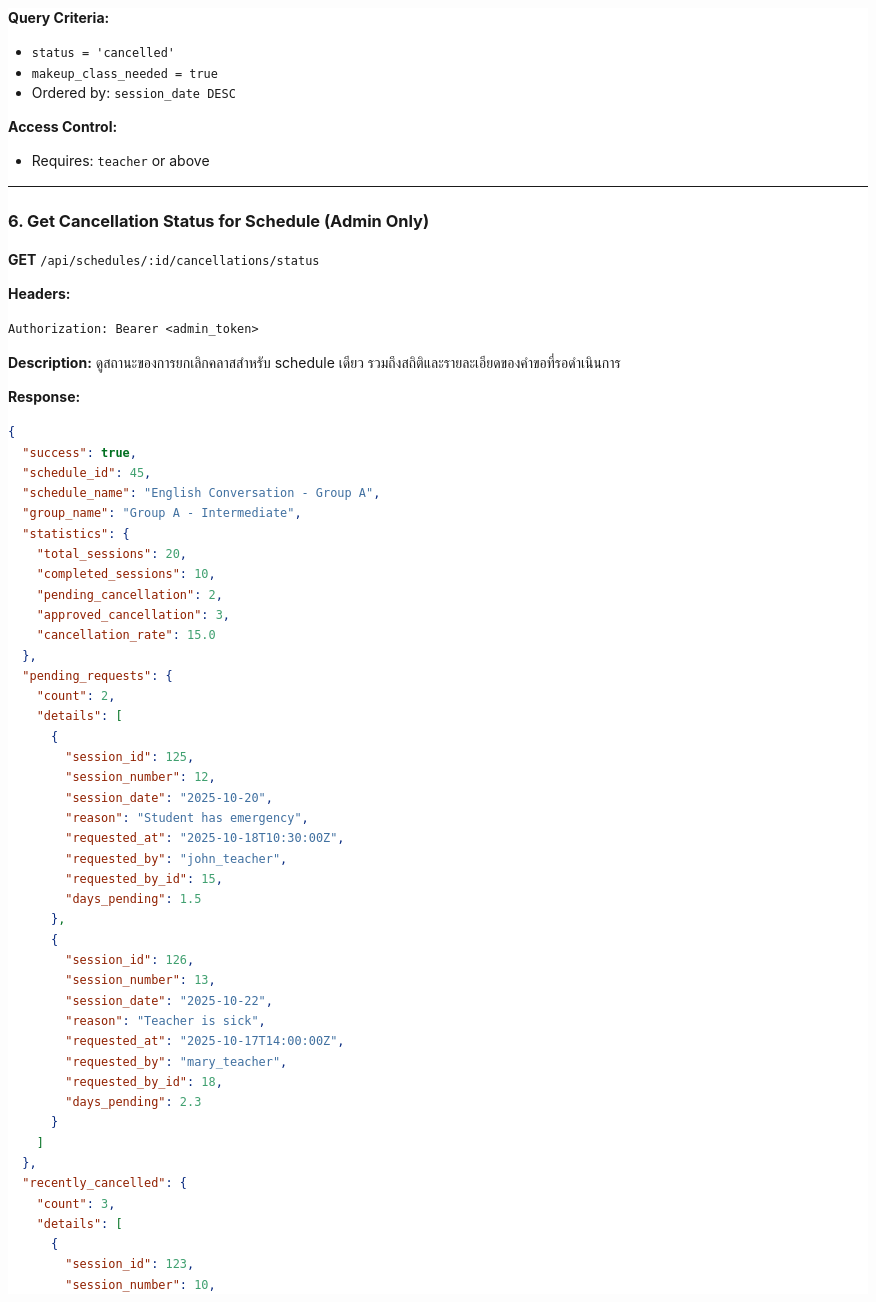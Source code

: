 **Query Criteria:**
- `status = 'cancelled'`
- `makeup_class_needed = true`
- Ordered by: `session_date DESC`

**Access Control:**
- Requires: `teacher` or above

---

### 6. Get Cancellation Status for Schedule (Admin Only)
**GET** `/api/schedules/:id/cancellations/status`

**Headers:**
```
Authorization: Bearer <admin_token>
```

**Description:**
ดูสถานะของการยกเลิกคลาสสำหรับ schedule เดียว รวมถึงสถิติและรายละเอียดของคำขอที่รอดำเนินการ

**Response:**
```json
{
  "success": true,
  "schedule_id": 45,
  "schedule_name": "English Conversation - Group A",
  "group_name": "Group A - Intermediate",
  "statistics": {
    "total_sessions": 20,
    "completed_sessions": 10,
    "pending_cancellation": 2,
    "approved_cancellation": 3,
    "cancellation_rate": 15.0
  },
  "pending_requests": {
    "count": 2,
    "details": [
      {
        "session_id": 125,
        "session_number": 12,
        "session_date": "2025-10-20",
        "reason": "Student has emergency",
        "requested_at": "2025-10-18T10:30:00Z",
        "requested_by": "john_teacher",
        "requested_by_id": 15,
        "days_pending": 1.5
      },
      {
        "session_id": 126,
        "session_number": 13,
        "session_date": "2025-10-22",
        "reason": "Teacher is sick",
        "requested_at": "2025-10-17T14:00:00Z",
        "requested_by": "mary_teacher",
        "requested_by_id": 18,
        "days_pending": 2.3
      }
    ]
  },
  "recently_cancelled": {
    "count": 3,
    "details": [
      {
        "session_id": 123,
        "session_number": 10,
```